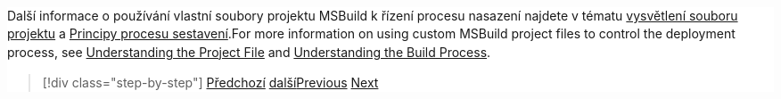 <span data-ttu-id="c1cdb-197">Další informace o používání vlastní soubory projektu MSBuild k řízení procesu nasazení najdete v tématu [vysvětlení souboru projektu](../web-deployment-in-the-enterprise/understanding-the-project-file.md) a [Principy procesu sestavení](../web-deployment-in-the-enterprise/understanding-the-build-process.md).</span><span class="sxs-lookup"><span data-stu-id="c1cdb-197">For more information on using custom MSBuild project files to control the deployment process, see [Understanding the Project File](../web-deployment-in-the-enterprise/understanding-the-project-file.md) and [Understanding the Build Process](../web-deployment-in-the-enterprise/understanding-the-build-process.md).</span></span>

> [!div class="step-by-step"]
> <span data-ttu-id="c1cdb-198">[Předchozí](taking-web-applications-offline-with-web-deploy.md)
> [další](troubleshooting-the-packaging-process.md)</span><span class="sxs-lookup"><span data-stu-id="c1cdb-198">[Previous](taking-web-applications-offline-with-web-deploy.md)
[Next](troubleshooting-the-packaging-process.md)</span></span>
